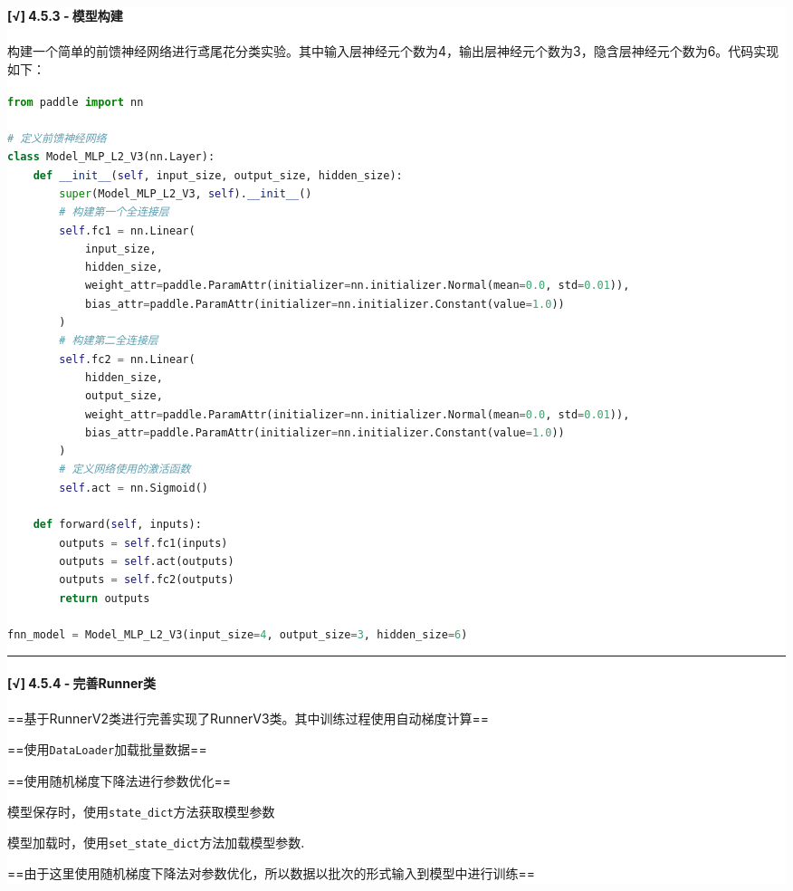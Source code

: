 
#### [√] 4.5.3 - 模型构建

构建一个简单的前馈神经网络进行鸢尾花分类实验。其中输入层神经元个数为4，输出层神经元个数为3，隐含层神经元个数为6。代码实现如下：

```python
from paddle import nn

# 定义前馈神经网络
class Model_MLP_L2_V3(nn.Layer):
    def __init__(self, input_size, output_size, hidden_size):
        super(Model_MLP_L2_V3, self).__init__()
        # 构建第一个全连接层
        self.fc1 = nn.Linear(
            input_size,
            hidden_size,
            weight_attr=paddle.ParamAttr(initializer=nn.initializer.Normal(mean=0.0, std=0.01)),
            bias_attr=paddle.ParamAttr(initializer=nn.initializer.Constant(value=1.0))
        )
        # 构建第二全连接层
        self.fc2 = nn.Linear(
            hidden_size,
            output_size,
            weight_attr=paddle.ParamAttr(initializer=nn.initializer.Normal(mean=0.0, std=0.01)),
            bias_attr=paddle.ParamAttr(initializer=nn.initializer.Constant(value=1.0))
        )
        # 定义网络使用的激活函数
        self.act = nn.Sigmoid()

    def forward(self, inputs):
        outputs = self.fc1(inputs)
        outputs = self.act(outputs)
        outputs = self.fc2(outputs)
        return outputs

fnn_model = Model_MLP_L2_V3(input_size=4, output_size=3, hidden_size=6)
```





---

#### [√] 4.5.4 - 完善Runner类

==基于RunnerV2类进行完善实现了RunnerV3类。其中训练过程使用自动梯度计算==

==使用`DataLoader`加载批量数据==

==使用随机梯度下降法进行参数优化==

模型保存时，使用`state_dict`方法获取模型参数

模型加载时，使用`set_state_dict`方法加载模型参数.

==由于这里使用随机梯度下降法对参数优化，所以数据以批次的形式输入到模型中进行训练==
